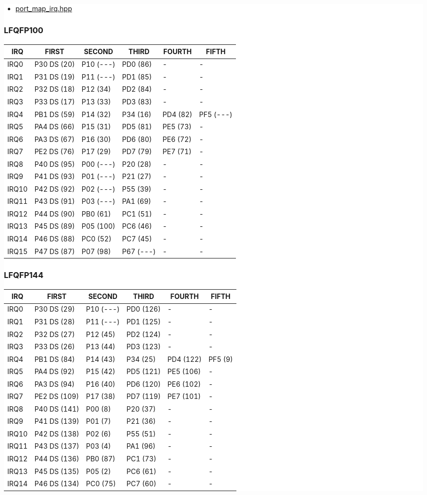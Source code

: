 - [port_map_irq.hpp](../RX600/port_map_irq.hpp?ts=4)

### LFQFP100

|IRQ|FIRST|SECOND|THIRD|FOURTH|FIFTH|
|---|---|---|---|---|---|
|IRQ0|P30 DS (20)|P10 (---)|PD0 (86)|-|-|
|IRQ1|P31 DS (19)|P11 (---)|PD1 (85)|-|-|
|IRQ2|P32 DS (18)|P12 (34)|PD2 (84)|-|-|
|IRQ3|P33 DS (17)|P13 (33)|PD3 (83)|-|-|
|IRQ4|PB1 DS (59)|P14 (32)|P34 (16)|PD4 (82)|PF5 (---)|
|IRQ5|PA4 DS (66)|P15 (31)|PD5 (81)|PE5 (73)|-|
|IRQ6|PA3 DS (67)|P16 (30)|PD6 (80)|PE6 (72)|-|
|IRQ7|PE2 DS (76)|P17 (29)|PD7 (79)|PE7 (71)|-|
|IRQ8|P40 DS (95)|P00 (---)|P20 (28)|-|-|
|IRQ9|P41 DS (93)|P01 (---)|P21 (27)|-|-|
|IRQ10|P42 DS (92)|P02 (---)|P55 (39)|-|-|
|IRQ11|P43 DS (91)|P03 (---)|PA1 (69)|-|-|
|IRQ12|P44 DS (90)|PB0 (61)|PC1 (51)|-|-|
|IRQ13|P45 DS (89)|P05 (100)|PC6 (46)|-|-|
|IRQ14|P46 DS (88)|PC0 (52)|PC7 (45)|-|-|
|IRQ15|P47 DS (87)|P07 (98)|P67 (---)|-|-|

### LFQFP144

|IRQ|FIRST|SECOND|THIRD|FOURTH|FIFTH|
|---|---|---|---|---|---|
|IRQ0|P30 DS (29)|P10 (---)|PD0 (126)|-|-|
|IRQ1|P31 DS (28)|P11 (---)|PD1 (125)|-|-|
|IRQ2|P32 DS (27)|P12 (45)|PD2 (124)|-|-|
|IRQ3|P33 DS (26)|P13 (44)|PD3 (123)|-|-|
|IRQ4|PB1 DS (84)|P14 (43)|P34 (25)|PD4 (122)|PF5 (9)|
|IRQ5|PA4 DS (92)|P15 (42)|PD5 (121)|PE5 (106)|-|
|IRQ6|PA3 DS (94)|P16 (40)|PD6 (120)|PE6 (102)|-|
|IRQ7|PE2 DS (109)|P17 (38)|PD7 (119)|PE7 (101)|-|
|IRQ8|P40 DS (141)|P00 (8)|P20 (37)|-|-|
|IRQ9|P41 DS (139)|P01 (7)|P21 (36)|-|-|
|IRQ10|P42 DS (138)|P02 (6)|P55 (51)|-|-|
|IRQ11|P43 DS (137)|P03 (4)|PA1 (96)|-|-|
|IRQ12|P44 DS (136)|PB0 (87)|PC1 (73)|-|-|
|IRQ13|P45 DS (135)|P05 (2)|PC6 (61)|-|-|
|IRQ14|P46 DS (134)|PC0 (75)|PC7 (60)|-|-|
